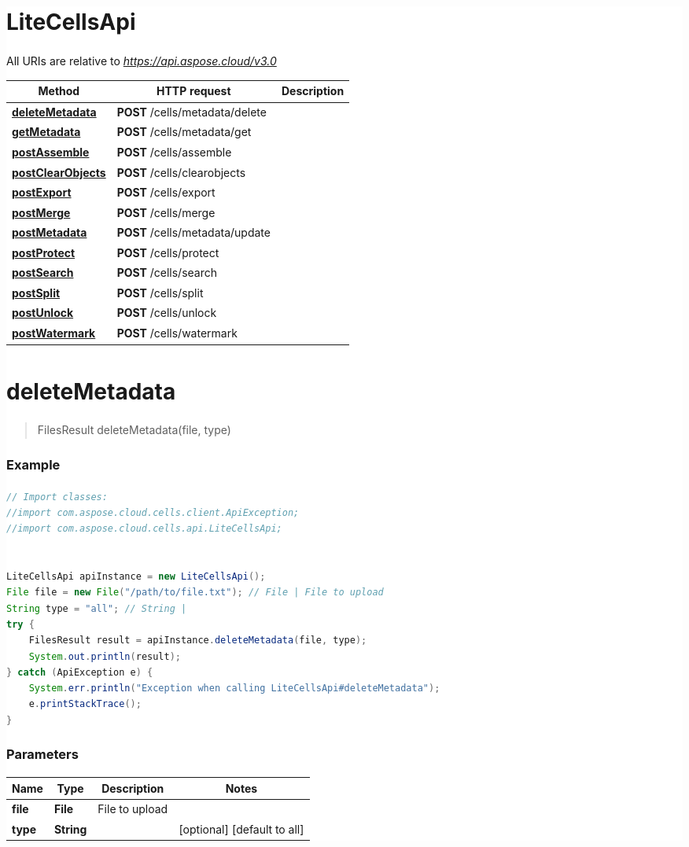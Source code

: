 # LiteCellsApi

All URIs are relative to *https://api.aspose.cloud/v3.0*

Method | HTTP request | Description
------------- | ------------- | -------------
[**deleteMetadata**](LiteCellsApi.md#deleteMetadata) | **POST** /cells/metadata/delete | 
[**getMetadata**](LiteCellsApi.md#getMetadata) | **POST** /cells/metadata/get | 
[**postAssemble**](LiteCellsApi.md#postAssemble) | **POST** /cells/assemble | 
[**postClearObjects**](LiteCellsApi.md#postClearObjects) | **POST** /cells/clearobjects | 
[**postExport**](LiteCellsApi.md#postExport) | **POST** /cells/export | 
[**postMerge**](LiteCellsApi.md#postMerge) | **POST** /cells/merge | 
[**postMetadata**](LiteCellsApi.md#postMetadata) | **POST** /cells/metadata/update | 
[**postProtect**](LiteCellsApi.md#postProtect) | **POST** /cells/protect | 
[**postSearch**](LiteCellsApi.md#postSearch) | **POST** /cells/search | 
[**postSplit**](LiteCellsApi.md#postSplit) | **POST** /cells/split | 
[**postUnlock**](LiteCellsApi.md#postUnlock) | **POST** /cells/unlock | 
[**postWatermark**](LiteCellsApi.md#postWatermark) | **POST** /cells/watermark | 


<a name="deleteMetadata"></a>
# **deleteMetadata**
> FilesResult deleteMetadata(file, type)



### Example
```java
// Import classes:
//import com.aspose.cloud.cells.client.ApiException;
//import com.aspose.cloud.cells.api.LiteCellsApi;


LiteCellsApi apiInstance = new LiteCellsApi();
File file = new File("/path/to/file.txt"); // File | File to upload
String type = "all"; // String | 
try {
    FilesResult result = apiInstance.deleteMetadata(file, type);
    System.out.println(result);
} catch (ApiException e) {
    System.err.println("Exception when calling LiteCellsApi#deleteMetadata");
    e.printStackTrace();
}
```

### Parameters

Name | Type | Description  | Notes
------------- | ------------- | ------------- | -------------
 **file** | **File**| File to upload |
 **type** | **String**|  | [optional] [default to all]
